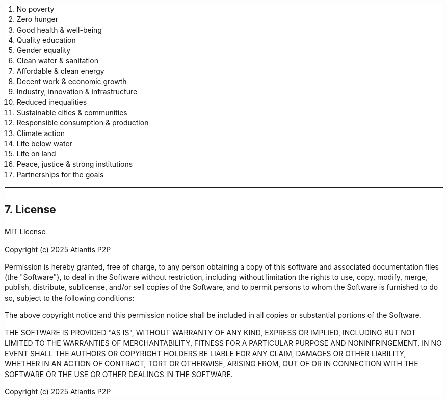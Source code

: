 1. No poverty
2. Zero hunger
3. Good health & well-being
4. Quality education
5. Gender equality
6. Clean water & sanitation
7. Affordable & clean energy
8. Decent work & economic growth
9. Industry, innovation & infrastructure
10. Reduced inequalities
11. Sustainable cities & communities
12. Responsible consumption & production
13. Climate action
14. Life below water
15. Life on land
16. Peace, justice & strong institutions
17. Partnerships for the goals

---

## 7. License

MIT License

Copyright (c) 2025 Atlantis P2P

Permission is hereby granted, free of charge, to any person obtaining a copy
of this software and associated documentation files (the "Software"), to deal
in the Software without restriction, including without limitation the rights
to use, copy, modify, merge, publish, distribute, sublicense, and/or sell
copies of the Software, and to permit persons to whom the Software is
furnished to do so, subject to the following conditions:

The above copyright notice and this permission notice shall be included in
all copies or substantial portions of the Software.

THE SOFTWARE IS PROVIDED "AS IS", WITHOUT WARRANTY OF ANY KIND, EXPRESS OR
IMPLIED, INCLUDING BUT NOT LIMITED TO THE WARRANTIES OF MERCHANTABILITY,
FITNESS FOR A PARTICULAR PURPOSE AND NONINFRINGEMENT. IN NO EVENT SHALL THE
AUTHORS OR COPYRIGHT HOLDERS BE LIABLE FOR ANY CLAIM, DAMAGES OR OTHER
LIABILITY, WHETHER IN AN ACTION OF CONTRACT, TORT OR OTHERWISE, ARISING FROM,
OUT OF OR IN CONNECTION WITH THE SOFTWARE OR THE USE OR OTHER DEALINGS IN THE
SOFTWARE.

Copyright (c) 2025 Atlantis P2P
